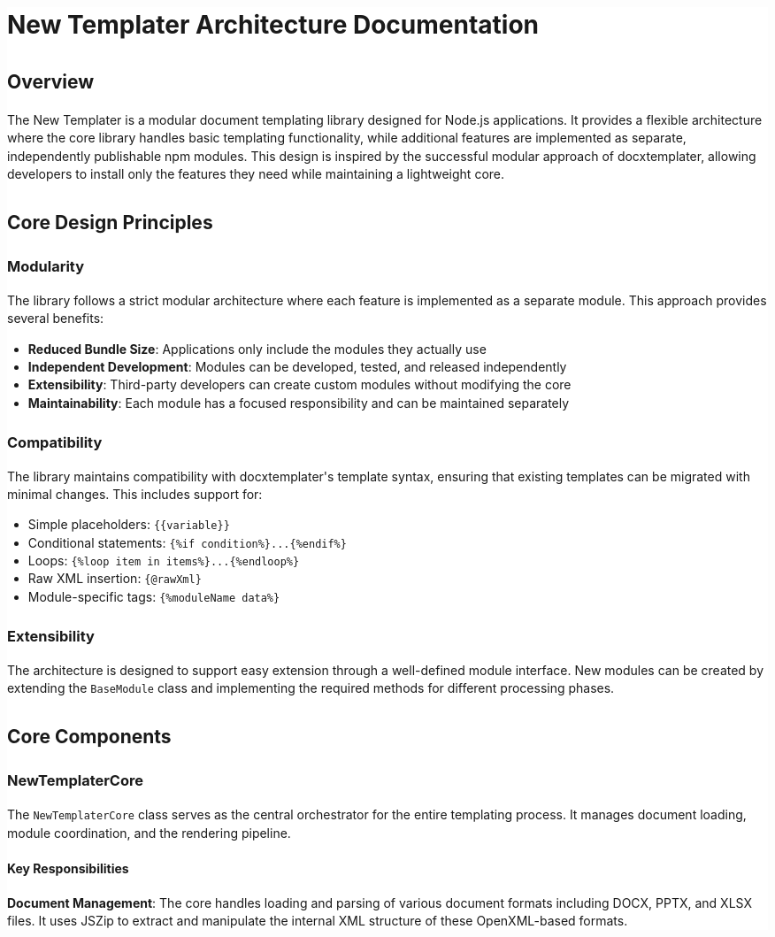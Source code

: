 # New Templater Architecture Documentation

## Overview

The New Templater is a modular document templating library designed for Node.js applications. It provides a flexible architecture where the core library handles basic templating functionality, while additional features are implemented as separate, independently publishable npm modules. This design is inspired by the successful modular approach of docxtemplater, allowing developers to install only the features they need while maintaining a lightweight core.

## Core Design Principles

### Modularity
The library follows a strict modular architecture where each feature is implemented as a separate module. This approach provides several benefits:

- **Reduced Bundle Size**: Applications only include the modules they actually use
- **Independent Development**: Modules can be developed, tested, and released independently
- **Extensibility**: Third-party developers can create custom modules without modifying the core
- **Maintainability**: Each module has a focused responsibility and can be maintained separately

### Compatibility
The library maintains compatibility with docxtemplater's template syntax, ensuring that existing templates can be migrated with minimal changes. This includes support for:

- Simple placeholders: `{{variable}}`
- Conditional statements: `{%if condition%}...{%endif%}`
- Loops: `{%loop item in items%}...{%endloop%}`
- Raw XML insertion: `{@rawXml}`
- Module-specific tags: `{%moduleName data%}`

### Extensibility
The architecture is designed to support easy extension through a well-defined module interface. New modules can be created by extending the `BaseModule` class and implementing the required methods for different processing phases.

## Core Components

### NewTemplaterCore

The `NewTemplaterCore` class serves as the central orchestrator for the entire templating process. It manages document loading, module coordination, and the rendering pipeline.

#### Key Responsibilities

**Document Management**: The core handles loading and parsing of various document formats including DOCX, PPTX, and XLSX files. It uses JSZip to extract and manipulate the internal XML structure of these OpenXML-based formats.
